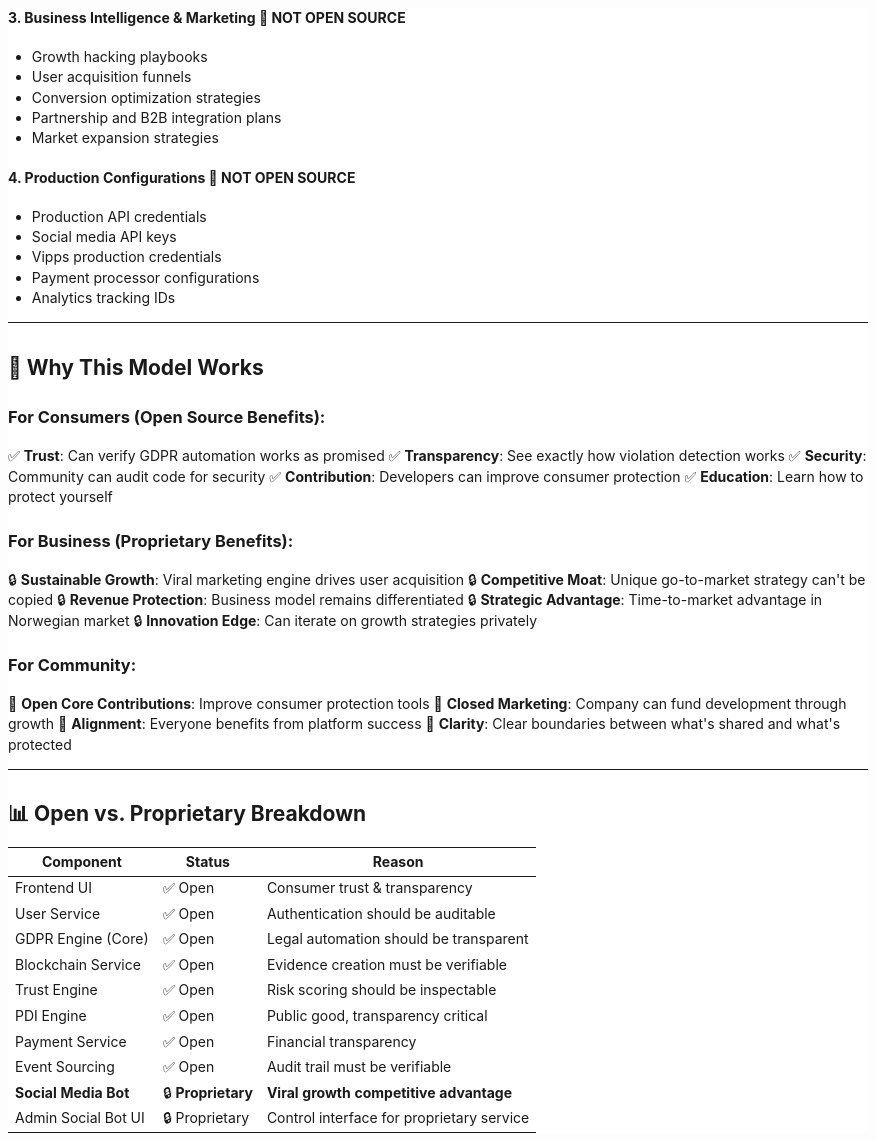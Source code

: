 #### **3. Business Intelligence & Marketing** 🚫 NOT OPEN SOURCE
- Growth hacking playbooks
- User acquisition funnels
- Conversion optimization strategies
- Partnership and B2B integration plans
- Market expansion strategies

#### **4. Production Configurations** 🚫 NOT OPEN SOURCE
- Production API credentials
- Social media API keys
- Vipps production credentials
- Payment processor configurations
- Analytics tracking IDs

---

## 🎯 **Why This Model Works**

### **For Consumers (Open Source Benefits):**
✅ **Trust**: Can verify GDPR automation works as promised
✅ **Transparency**: See exactly how violation detection works
✅ **Security**: Community can audit code for security
✅ **Contribution**: Developers can improve consumer protection
✅ **Education**: Learn how to protect yourself

### **For Business (Proprietary Benefits):**
🔒 **Sustainable Growth**: Viral marketing engine drives user acquisition
🔒 **Competitive Moat**: Unique go-to-market strategy can't be copied
🔒 **Revenue Protection**: Business model remains differentiated
🔒 **Strategic Advantage**: Time-to-market advantage in Norwegian market
🔒 **Innovation Edge**: Can iterate on growth strategies privately

### **For Community:**
🤝 **Open Core Contributions**: Improve consumer protection tools
🤝 **Closed Marketing**: Company can fund development through growth
🤝 **Alignment**: Everyone benefits from platform success
🤝 **Clarity**: Clear boundaries between what's shared and what's protected

---

## 📊 **Open vs. Proprietary Breakdown**

| Component | Status | Reason |
|-----------|--------|--------|
| Frontend UI | ✅ Open | Consumer trust & transparency |
| User Service | ✅ Open | Authentication should be auditable |
| GDPR Engine (Core) | ✅ Open | Legal automation should be transparent |
| Blockchain Service | ✅ Open | Evidence creation must be verifiable |
| Trust Engine | ✅ Open | Risk scoring should be inspectable |
| PDI Engine | ✅ Open | Public good, transparency critical |
| Payment Service | ✅ Open | Financial transparency |
| Event Sourcing | ✅ Open | Audit trail must be verifiable |
| **Social Media Bot** | 🔒 **Proprietary** | **Viral growth competitive advantage** |
| Admin Social Bot UI | 🔒 Proprietary | Control interface for proprietary service |
